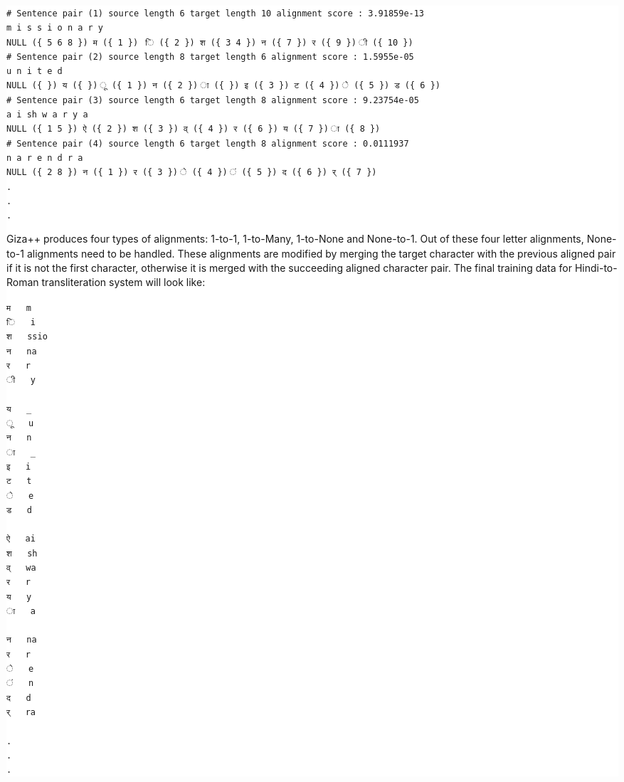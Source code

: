 ```
# Sentence pair (1) source length 6 target length 10 alignment score : 3.91859e-13
m i s s i o n a r y
NULL ({ 5 6 8 }) म ({ 1 })  ि ({ 2 }) श ({ 3 4 }) न ({ 7 }) र ({ 9 }) ी ({ 10 })
# Sentence pair (2) source length 8 target length 6 alignment score : 1.5955e-05
u n i t e d
NULL ({ }) य ({ }) ू ({ 1 }) न ({ 2 }) ा ({ }) इ ({ 3 }) ट ({ 4 }) े ({ 5 }) ड ({ 6 })
# Sentence pair (3) source length 6 target length 8 alignment score : 9.23754e-05
a i sh w a r y a
NULL ({ 1 5 }) ऐ ({ 2 }) श ({ 3 }) व् ({ 4 }) र ({ 6 }) य ({ 7 }) ा ({ 8 })
# Sentence pair (4) source length 6 target length 8 alignment score : 0.0111937
n a r e n d r a
NULL ({ 2 8 }) न ({ 1 }) र ({ 3 }) े ({ 4 }) ं ({ 5 }) द ({ 6 }) र् ({ 7 })
.
.
.
```

Giza++ produces  four types of alignments: 1-to-1, 1-to-Many, 1-to-None and None-to-1. Out of these four letter alignments, None-to-1 alignments need to be handled. These alignments are modified by merging the target character with the previous aligned pair if it is not the first character, otherwise it is merged with the succeeding aligned character pair. The final training data for Hindi-to-Roman transliteration system will look like:

```
म   m
ि   i
श   ssio
न   na
र   r
ी   y

य   _
ू   u
न   n
ा   _
इ   i
ट   t
े   e
ड   d

ऐ   ai
श   sh
व्   wa
र   r
य   y
ा   a

न   na
र   r
े   e
ं   n
द   d
र्   ra

.
.
.
```
